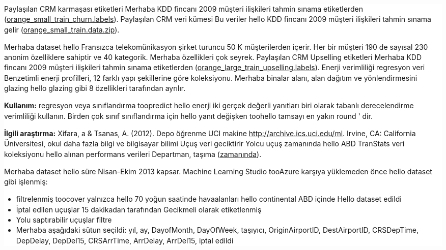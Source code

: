 <tr ID=crm-churn-labels-shared>
  <td valign=top>Paylaşılan CRM karmaşası etiketleri</td>
  <td valign=top>
Merhaba KDD fincanı 2009 müşteri ilişkileri tahmin sınama etiketlerden (<a href="http://www.sigkdd.org/site/2009/files/orange_small_train_churn.labels">orange_small_train_churn.labels</a>).
  </td>
</tr>

<tr ID=crm-dataset-shared>
  <td valign=top>Paylaşılan CRM veri kümesi</td>
  <td valign=top>
Bu veriler hello KDD fincanı 2009 müşteri ilişkileri tahmin sınama gelir (<a href="http://www.sigkdd.org/kdd-cup-2009-customer-relationship-prediction - orange_small_train.data.zip">orange_small_train.data.zip</a>).<p> </p>Merhaba dataset hello Fransızca telekomünikasyon şirket turuncu 50 K müşterilerden içerir. Her bir müşteri 190 de sayısal 230 anonim özelliklere sahiptir ve 40 kategorik. Merhaba özellikleri çok seyrek.
  </td>
</tr>

<tr ID=crm-upselling-labels-shared>
  <td valign=top>Paylaşılan CRM Upselling etiketleri</td>
  <td valign=top>
Merhaba KDD fincanı 2009 müşteri ilişkileri tahmin sınama etiketlerden (<a href="http://www.sigkdd.org/site/2009/files/orange_large_train_upselling.labels">orange_large_train_upselling.labels</a>).
  </td>
</tr>

<tr>
  <td valign=top>Enerji verimliliği regresyon veri</td>
  <td valign=top>
Benzetimli enerji profilleri, 12 farklı yapı şekillerine göre koleksiyonu. Merhaba binalar alanı, alan dağıtım ve yönlendirmesini glazing hello glazing gibi 8 özellikleri tarafından ayrılır.<p> </p><b>Kullanım:</b> regresyon veya sınıflandırma toopredict hello enerji iki gerçek değerli yanıtları biri olarak tabanlı derecelendirme verimliliği kullanın. Birden çok sınıf sınıflandırma için hello yanıt değişken toohello tamsayı en yakın round ' dir. <p> </p><b>İlgili araştırma:</b> Xifara, a & Tsanas, A. (2012). Depo öğrenme UCI makine <a href="http://archive.ics.uci.edu/ml">http://archive.ics.uci.edu/ml</a>. Irvine, CA: California Üniversitesi, okul daha fazla bilgi ve bilgisayar bilimi </td>
</tr>

<tr ID=flight-delays-data>
  <td valign=top>Uçuş veri geciktirir</td>
  <td valign=top>
Yolcu uçuş zamanında hello ABD TranStats veri koleksiyonu hello alınan performans verileri Departman, taşıma (<a href="http://www.transtats.bts.gov/DL_SelectFields.asp?Table_ID=236&DB_Short_Name=On-Time">zamanında</a>).<p> </p>Merhaba dataset hello süre Nisan-Ekim 2013 kapsar. Machine Learning Studio tooAzure karşıya yüklemeden önce hello dataset gibi işlenmiş:<ul><li>filtrelenmiş toocover yalnızca hello 70 yoğun saatinde havaalanları hello continental ABD içinde Hello dataset edildi</li><li>İptal edilen uçuşlar 15 dakikadan tarafından Gecikmeli olarak etiketlenmiş</li><li>Yolu saptırabilir uçuşlar filtre</li><li>Merhaba aşağıdaki sütun seçildi: yıl, ay, DayofMonth, DayOfWeek, taşıyıcı, OriginAirportID, DestAirportID, CRSDepTime, DepDelay, DepDel15, CRSArrTime, ArrDelay, ArrDel15, iptal edildi</li></ul>
</td>
</tr>
